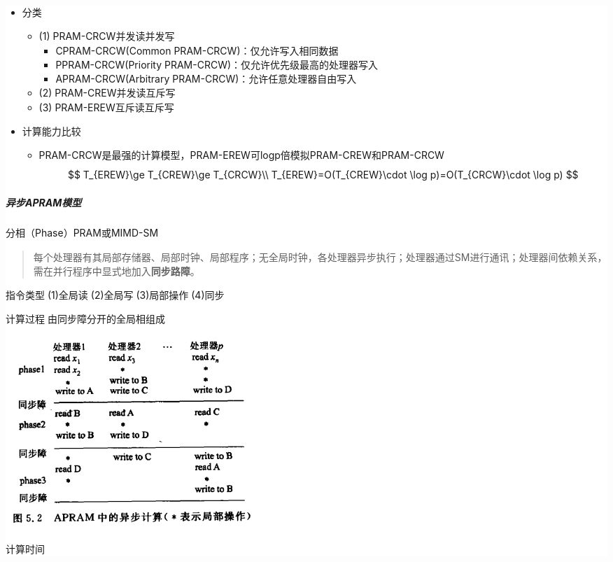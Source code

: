 - 分类

  - (1) PRAM-CRCW并发读并发写
    - CPRAM-CRCW(Common PRAM-CRCW)：仅允许写入相同数据
    - PPRAM-CRCW(Priority PRAM-CRCW)：仅允许优先级最高的处理器写入
    - APRAM-CRCW(Arbitrary PRAM-CRCW)：允许任意处理器自由写入
  - (2) PRAM-CREW并发读互斥写
  - (3) PRAM-EREW互斥读互斥写

- 计算能力比较

  - PRAM-CRCW是最强的计算模型，PRAM-EREW可logp倍模拟PRAM-CREW和PRAM-CRCW
    $$
    T_{EREW}\ge T_{CREW}\ge T_{CRCW}\\
    T_{EREW}=O(T_{CREW}\cdot \log p)=O(T_{CRCW}\cdot \log p)
    $$
















##### 异步APRAM模型

分相（Phase）PRAM或MIMD-SM

> 每个处理器有其局部存储器、局部时钟、局部程序；无全局时钟，各处理器异步执行；处理器通过SM进行通讯；处理器间依赖关系，需在并行程序中显式地加入**同步路障**。

指令类型
(1)全局读 (2)全局写 (3)局部操作 (4)同步

计算过程
由同步障分开的全局相组成

![1552898496152](README.assets/1552898496152.png)

计算时间
